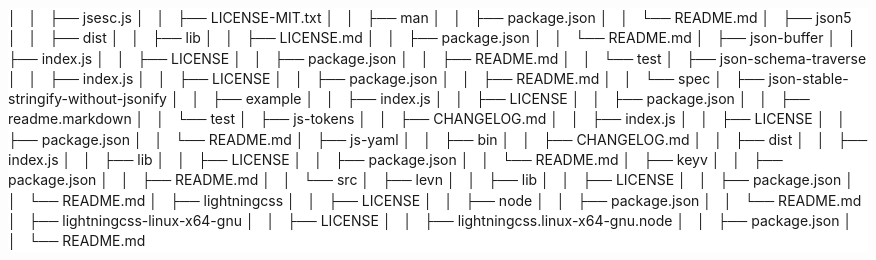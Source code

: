 │   │   ├── jsesc.js
│   │   ├── LICENSE-MIT.txt
│   │   ├── man
│   │   ├── package.json
│   │   └── README.md
│   ├── json5
│   │   ├── dist
│   │   ├── lib
│   │   ├── LICENSE.md
│   │   ├── package.json
│   │   └── README.md
│   ├── json-buffer
│   │   ├── index.js
│   │   ├── LICENSE
│   │   ├── package.json
│   │   ├── README.md
│   │   └── test
│   ├── json-schema-traverse
│   │   ├── index.js
│   │   ├── LICENSE
│   │   ├── package.json
│   │   ├── README.md
│   │   └── spec
│   ├── json-stable-stringify-without-jsonify
│   │   ├── example
│   │   ├── index.js
│   │   ├── LICENSE
│   │   ├── package.json
│   │   ├── readme.markdown
│   │   └── test
│   ├── js-tokens
│   │   ├── CHANGELOG.md
│   │   ├── index.js
│   │   ├── LICENSE
│   │   ├── package.json
│   │   └── README.md
│   ├── js-yaml
│   │   ├── bin
│   │   ├── CHANGELOG.md
│   │   ├── dist
│   │   ├── index.js
│   │   ├── lib
│   │   ├── LICENSE
│   │   ├── package.json
│   │   └── README.md
│   ├── keyv
│   │   ├── package.json
│   │   ├── README.md
│   │   └── src
│   ├── levn
│   │   ├── lib
│   │   ├── LICENSE
│   │   ├── package.json
│   │   └── README.md
│   ├── lightningcss
│   │   ├── LICENSE
│   │   ├── node
│   │   ├── package.json
│   │   └── README.md
│   ├── lightningcss-linux-x64-gnu
│   │   ├── LICENSE
│   │   ├── lightningcss.linux-x64-gnu.node
│   │   ├── package.json
│   │   └── README.md
